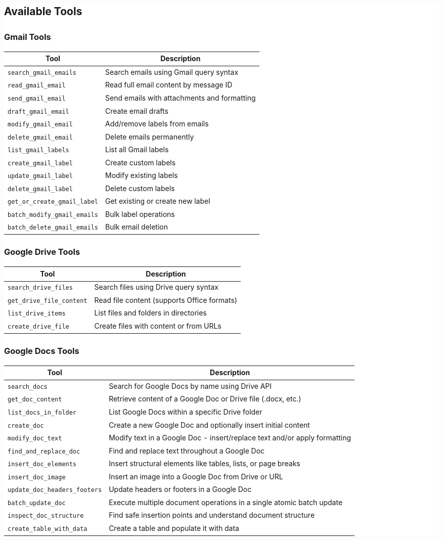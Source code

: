 ## Available Tools

### **Gmail Tools**
| Tool | Description |
|------|-------------|
| `search_gmail_emails` | Search emails using Gmail query syntax |
| `read_gmail_email` | Read full email content by message ID |
| `send_gmail_email` | Send emails with attachments and formatting |
| `draft_gmail_email` | Create email drafts |
| `modify_gmail_email` | Add/remove labels from emails |
| `delete_gmail_email` | Delete emails permanently |
| `list_gmail_labels` | List all Gmail labels |
| `create_gmail_label` | Create custom labels |
| `update_gmail_label` | Modify existing labels |
| `delete_gmail_label` | Delete custom labels |
| `get_or_create_gmail_label` | Get existing or create new label |
| `batch_modify_gmail_emails` | Bulk label operations |
| `batch_delete_gmail_emails` | Bulk email deletion |

### **Google Drive Tools**
| Tool | Description |
|------|-------------|
| `search_drive_files` | Search files using Drive query syntax |
| `get_drive_file_content` | Read file content (supports Office formats) |
| `list_drive_items` | List files and folders in directories |
| `create_drive_file` | Create files with content or from URLs |

### **Google Docs Tools**
| Tool | Description |
|------|-------------|
| `search_docs` | Search for Google Docs by name using Drive API |
| `get_doc_content` | Retrieve content of a Google Doc or Drive file (.docx, etc.) |
| `list_docs_in_folder` | List Google Docs within a specific Drive folder |
| `create_doc` | Create a new Google Doc and optionally insert initial content |
| `modify_doc_text` | Modify text in a Google Doc - insert/replace text and/or apply formatting |
| `find_and_replace_doc` | Find and replace text throughout a Google Doc |
| `insert_doc_elements` | Insert structural elements like tables, lists, or page breaks |
| `insert_doc_image` | Insert an image into a Google Doc from Drive or URL |
| `update_doc_headers_footers` | Update headers or footers in a Google Doc |
| `batch_update_doc` | Execute multiple document operations in a single atomic batch update |
| `inspect_doc_structure` | Find safe insertion points and understand document structure |
| `create_table_with_data` | Create a table and populate it with data |
